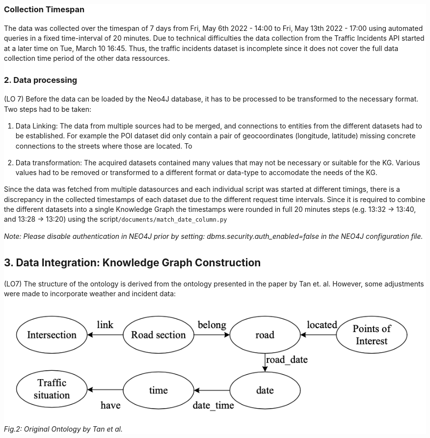
### Collection Timespan
The data was collected over the timespan of 7 days from Fri, May 6th 2022 - 14:00 to Fri, May 13th 2022 - 17:00 using automated queries in a fixed time-interval of 20 minutes. Due to technical difficulties the data collection from the Traffic Incidents API started at a later time on Tue, March 10 16:45. Thus, the traffic incidents dataset is incomplete since it does not cover the full data collection time period of the other data ressources.


### 2. Data processing
(LO 7)
Before the data can be loaded by the Neo4J database, it has to be processed to be transformed to the necessary format. Two steps had to be taken:

1. Data Linking:
The data from multiple sources had to be merged, and connections to entities from the different datasets had to be established. For example the POI dataset did only contain a pair of geocoordinates (longitude, latitude) missing concrete connections to the streets where those are located. To 

2. Data transformation:
The acquired datasets contained many values that may not be necessary or suitable for the KG. Various values had to be removed or transformed to a different format or data-type to accomodate the needs of the KG.


Since the data was fetched from multiple datasources and each individual script was started at different timings, there is a discrepancy in the collected timestamps of each dataset due to the different request time intervals. Since it is required to combine the different datasets into a single Knowledge Graph the timestamps were rounded in full 20 minutes steps (e.g. 13:32 -> 13:40, and 13:28 -> 13:20) using the script```/documents/match_date_column.py```

*Note: Please disable authentication in NEO4J prior by setting: dbms.security.auth_enabled=false in the NEO4J configuration file.*


## 3. Data Integration: Knowledge Graph Construction
(LO7) The structure of the ontology is derived from the ontology presented in the paper by Tan et. al. However, some adjustments were made to incorporate weather and incident data:

![Ontology by Tan et al.](/documents/ontology_graphic/ontology_paper.png)
*Fig.2: Original Ontology by Tan et al.*

